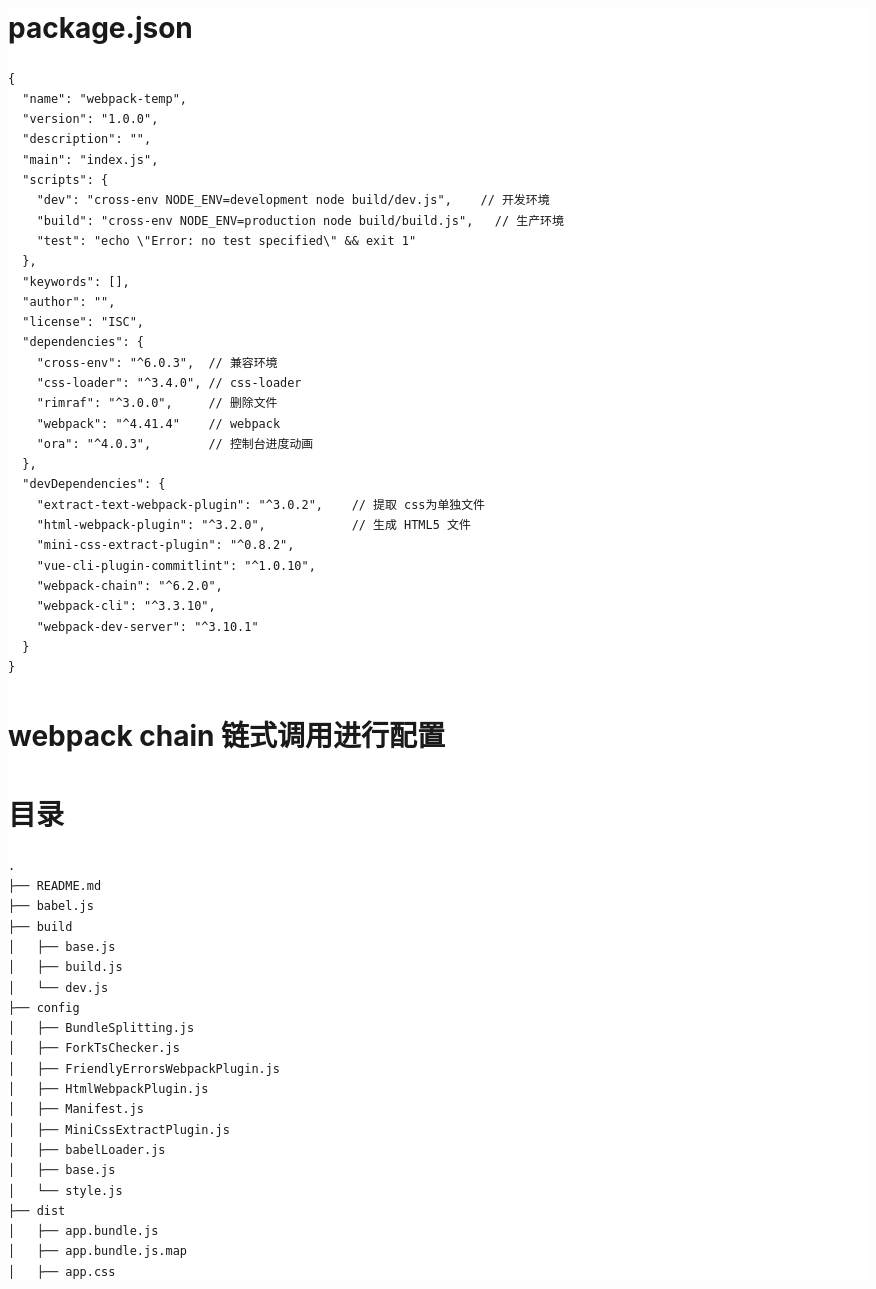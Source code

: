 # package.json

```
{
  "name": "webpack-temp",
  "version": "1.0.0",
  "description": "",
  "main": "index.js",
  "scripts": {
    "dev": "cross-env NODE_ENV=development node build/dev.js",    // 开发环境
    "build": "cross-env NODE_ENV=production node build/build.js",   // 生产环境
    "test": "echo \"Error: no test specified\" && exit 1"
  },
  "keywords": [],
  "author": "",
  "license": "ISC",
  "dependencies": {
    "cross-env": "^6.0.3",  // 兼容环境
    "css-loader": "^3.4.0", // css-loader
    "rimraf": "^3.0.0",     // 删除文件
    "webpack": "^4.41.4"    // webpack
    "ora": "^4.0.3",        // 控制台进度动画
  },
  "devDependencies": {
    "extract-text-webpack-plugin": "^3.0.2",    // 提取 css为单独文件
    "html-webpack-plugin": "^3.2.0",            // 生成 HTML5 文件
    "mini-css-extract-plugin": "^0.8.2",
    "vue-cli-plugin-commitlint": "^1.0.10",
    "webpack-chain": "^6.2.0",
    "webpack-cli": "^3.3.10",
    "webpack-dev-server": "^3.10.1"
  }
}
```

# webpack chain 链式调用进行配置

# 目录

```
.
├── README.md
├── babel.js
├── build
│   ├── base.js
│   ├── build.js
│   └── dev.js
├── config
│   ├── BundleSplitting.js
│   ├── ForkTsChecker.js
│   ├── FriendlyErrorsWebpackPlugin.js
│   ├── HtmlWebpackPlugin.js
│   ├── Manifest.js
│   ├── MiniCssExtractPlugin.js
│   ├── babelLoader.js
│   ├── base.js
│   └── style.js
├── dist
│   ├── app.bundle.js
│   ├── app.bundle.js.map
│   ├── app.css
```